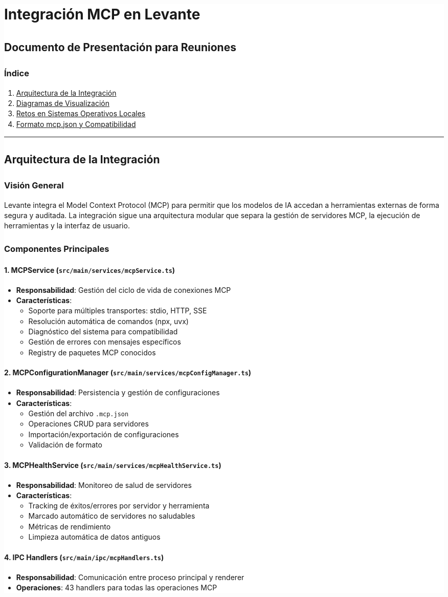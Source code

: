 # Integración MCP en Levante
## Documento de Presentación para Reuniones

### Índice
1. [Arquitectura de la Integración](#arquitectura-de-la-integración)
2. [Diagramas de Visualización](#diagramas-de-visualización)
3. [Retos en Sistemas Operativos Locales](#retos-en-sistemas-operativos-locales)
4. [Formato mcp.json y Compatibilidad](#formato-mcpjson-y-compatibilidad)

---

## Arquitectura de la Integración

### Visión General
Levante integra el Model Context Protocol (MCP) para permitir que los modelos de IA accedan a herramientas externas de forma segura y auditada. La integración sigue una arquitectura modular que separa la gestión de servidores MCP, la ejecución de herramientas y la interfaz de usuario.

### Componentes Principales

#### 1. **MCPService** (`src/main/services/mcpService.ts`)
- **Responsabilidad**: Gestión del ciclo de vida de conexiones MCP
- **Características**:
  - Soporte para múltiples transportes: stdio, HTTP, SSE
  - Resolución automática de comandos (npx, uvx)
  - Diagnóstico del sistema para compatibilidad
  - Gestión de errores con mensajes específicos
  - Registry de paquetes MCP conocidos

#### 2. **MCPConfigurationManager** (`src/main/services/mcpConfigManager.ts`)
- **Responsabilidad**: Persistencia y gestión de configuraciones
- **Características**:
  - Gestión del archivo `.mcp.json`
  - Operaciones CRUD para servidores
  - Importación/exportación de configuraciones
  - Validación de formato

#### 3. **MCPHealthService** (`src/main/services/mcpHealthService.ts`)
- **Responsabilidad**: Monitoreo de salud de servidores
- **Características**:
  - Tracking de éxitos/errores por servidor y herramienta
  - Marcado automático de servidores no saludables
  - Métricas de rendimiento
  - Limpieza automática de datos antiguos

#### 4. **IPC Handlers** (`src/main/ipc/mcpHandlers.ts`)
- **Responsabilidad**: Comunicación entre proceso principal y renderer
- **Operaciones**: 43 handlers para todas las operaciones MCP
